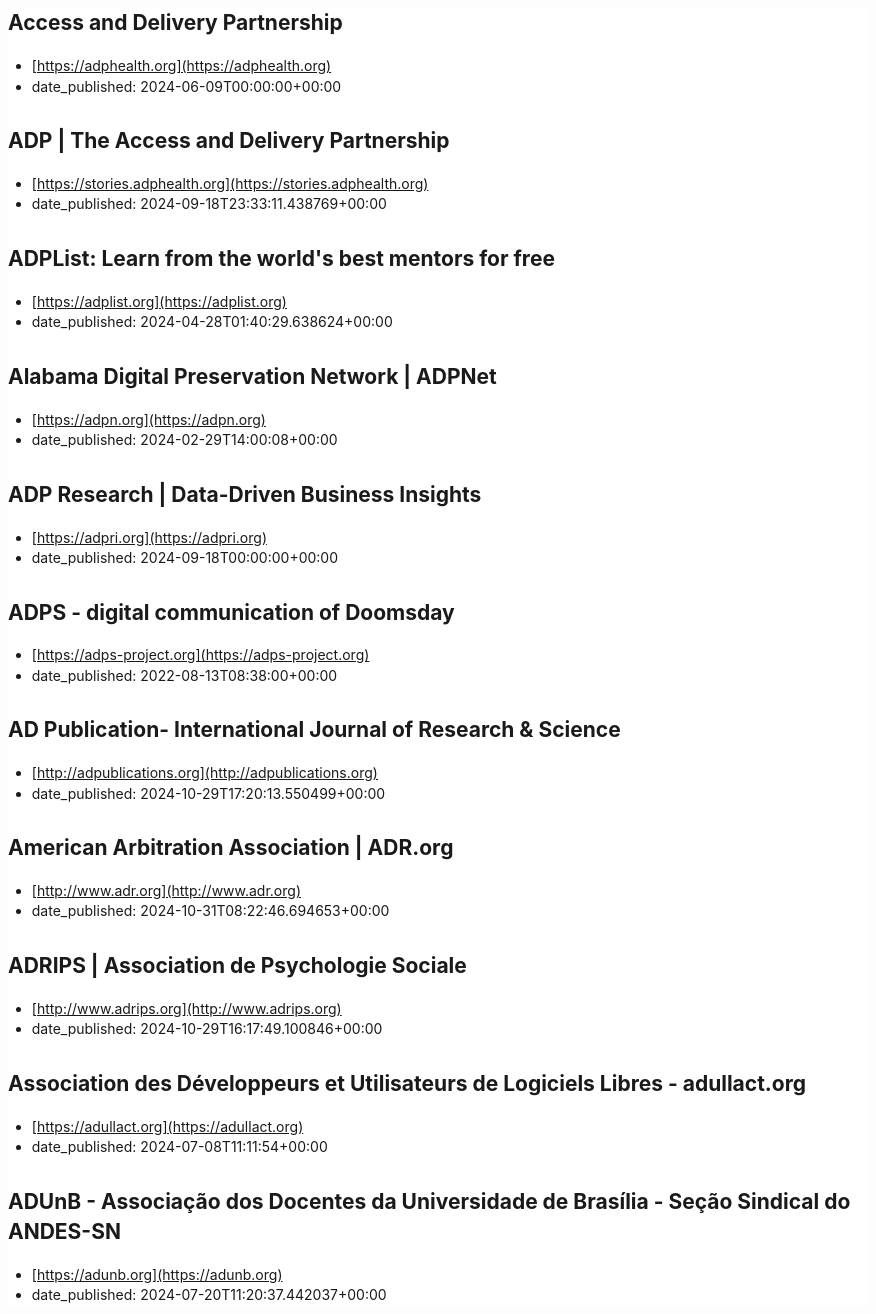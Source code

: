  ## Access and Delivery Partnership
 - [https://adphealth.org](https://adphealth.org)
 - date_published: 2024-06-09T00:00:00+00:00

 ## ADP | The Access and Delivery Partnership
 - [https://stories.adphealth.org](https://stories.adphealth.org)
 - date_published: 2024-09-18T23:33:11.438769+00:00

 ## ADPList: Learn from the world's best mentors for free
 - [https://adplist.org](https://adplist.org)
 - date_published: 2024-04-28T01:40:29.638624+00:00

 ## Alabama Digital Preservation Network | ADPNet
 - [https://adpn.org](https://adpn.org)
 - date_published: 2024-02-29T14:00:08+00:00

 ## ADP Research | Data-Driven Business Insights
 - [https://adpri.org](https://adpri.org)
 - date_published: 2024-09-18T00:00:00+00:00

 ## ADPS - digital communication of Doomsday
 - [https://adps-project.org](https://adps-project.org)
 - date_published: 2022-08-13T08:38:00+00:00

 ## AD Publication- International Journal of Research & Science
 - [http://adpublications.org](http://adpublications.org)
 - date_published: 2024-10-29T17:20:13.550499+00:00

 ## American Arbitration Association | ADR.org
 - [http://www.adr.org](http://www.adr.org)
 - date_published: 2024-10-31T08:22:46.694653+00:00

 ## ADRIPS | Association de Psychologie Sociale
 - [http://www.adrips.org](http://www.adrips.org)
 - date_published: 2024-10-29T16:17:49.100846+00:00

 ## Association des Développeurs et Utilisateurs de Logiciels Libres - adullact.org
 - [https://adullact.org](https://adullact.org)
 - date_published: 2024-07-08T11:11:54+00:00

 ## ADUnB - Associação dos Docentes da Universidade de Brasília - Seção Sindical do ANDES-SN
 - [https://adunb.org](https://adunb.org)
 - date_published: 2024-07-20T11:20:37.442037+00:00
